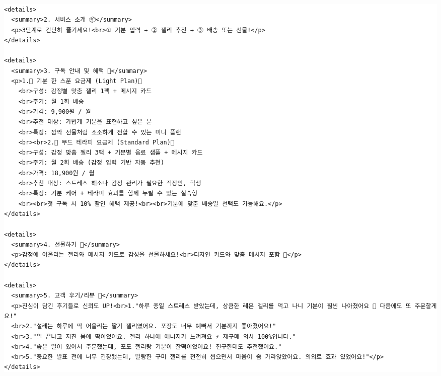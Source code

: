     <details>
      <summary>2. 서비스 소개 📦</summary>
      <p>3단계로 간단히 즐기세요!<br>① 기분 입력 → ② 젤리 추천 → ③ 배송 또는 선물!</p>
    </details>

    <details>
      <summary>3. 구독 안내 및 혜택 💌</summary>
      <p>1.💐 기분 한 스푼 요금제 (Light Plan)💐
        <br>구성: 감정별 맞춤 젤리 1팩 + 메시지 카드
        <br>주기: 월 1회 배송
        <br>가격: 9,900원 / 월
        <br>추천 대상: 가볍게 기분을 표현하고 싶은 분
        <br>특징: 깜짝 선물처럼 소소하게 전할 수 있는 미니 플랜
        <br><br>2.🌈 무드 테라피 요금제 (Standard Plan)🌈
        <br>구성: 감정 맞춤 젤리 3팩 + 기분별 음료 샘플 + 메시지 카드
        <br>주기: 월 2회 배송 (감정 입력 기반 자동 추천)
        <br>가격: 18,900원 / 월
        <br>추천 대상: 스트레스 해소나 감정 관리가 필요한 직장인, 학생
        <br>특징: 기분 케어 + 테라피 효과를 함께 누릴 수 있는 실속형
        <br><br>첫 구독 시 10% 할인 혜택 제공!<br><br>기분에 맞춘 배송일 선택도 가능해요.</p>
    </details>

    <details>
      <summary>4. 선물하기 🎁</summary>
      <p>감정에 어울리는 젤리와 메시지 카드로 감성을 선물하세요!<br>디자인 카드와 맞춤 메시지 포함 💖</p>
    </details>

    <details>
      <summary>5. 고객 후기/리뷰 💬</summary>
      <p>진심이 담긴 후기들로 신뢰도 UP!<br>1."하루 종일 스트레스 받았는데, 상큼한 레몬 젤리를 먹고 나니 기분이 훨씬 나아졌어요 🍋 다음에도 또 주문할게요!"
      <br>2."설레는 하루에 딱 어울리는 딸기 젤리였어요. 포장도 너무 예뻐서 기분까지 좋아졌어요!"
      <br>3."일 끝나고 지친 몸에 딱이었어요. 젤리 하나에 에너지가 느껴져요 ⚡ 재구매 의사 100%입니다."
      <br>4."좋은 일이 있어서 주문했는데, 포도 젤리랑 기분이 찰떡이었어요! 친구한테도 추천했어요."
      <br>5."중요한 발표 전에 너무 긴장됐는데, 말랑한 구미 젤리를 천천히 씹으면서 마음이 좀 가라앉았어요. 의외로 효과 있었어요!"</p>
    </details>
  </section>

  <script>
    function showJoyMessage() {
      alert("런칭 기념 10000원 이상 구매 시 배송비 무료!!");
    }
  </script>
</body>
</html>
